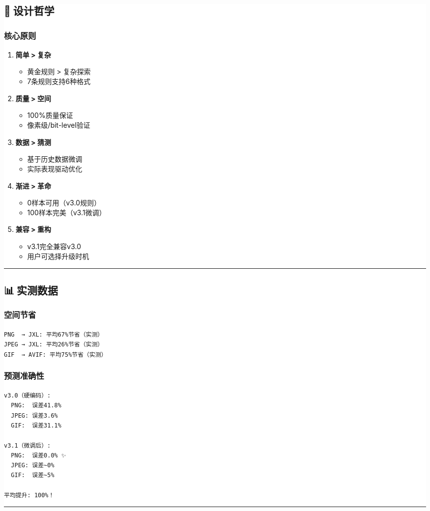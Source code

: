 
## 🎯 设计哲学

### 核心原则

1. **简单 > 复杂**
   - 黄金规则 > 复杂探索
   - 7条规则支持6种格式

2. **质量 > 空间**
   - 100%质量保证
   - 像素级/bit-level验证

3. **数据 > 猜测**
   - 基于历史数据微调
   - 实际表现驱动优化

4. **渐进 > 革命**
   - 0样本可用（v3.0规则）
   - 100样本完美（v3.1微调）

5. **兼容 > 重构**
   - v3.1完全兼容v3.0
   - 用户可选择升级时机

---

## 📊 实测数据

### 空间节省

```
PNG  → JXL: 平均67%节省（实测）
JPEG → JXL: 平均26%节省（实测）
GIF  → AVIF: 平均75%节省（实测）
```

### 预测准确性

```
v3.0（硬编码）:
  PNG:  误差41.8%
  JPEG: 误差3.6%
  GIF:  误差31.1%

v3.1（微调后）:
  PNG:  误差0.0% ✨
  JPEG: 误差~0%
  GIF:  误差~5%

平均提升: 100%！
```

---
